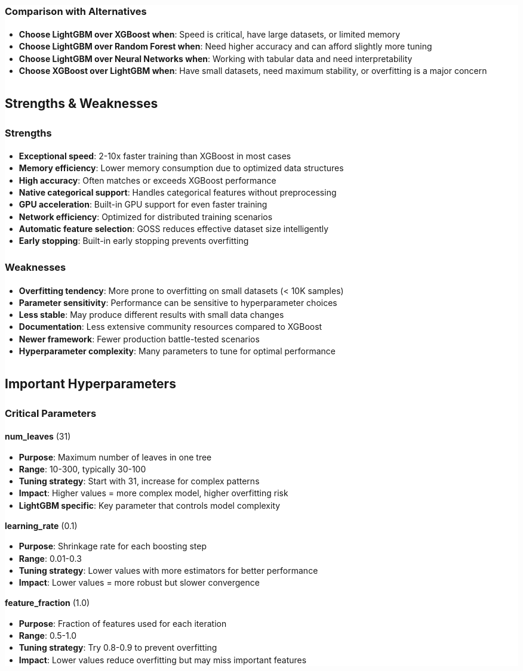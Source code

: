 ### Comparison with Alternatives
- **Choose LightGBM over XGBoost when**: Speed is critical, have large datasets, or limited memory
- **Choose LightGBM over Random Forest when**: Need higher accuracy and can afford slightly more tuning
- **Choose LightGBM over Neural Networks when**: Working with tabular data and need interpretability
- **Choose XGBoost over LightGBM when**: Have small datasets, need maximum stability, or overfitting is a major concern

## Strengths & Weaknesses

### Strengths
- **Exceptional speed**: 2-10x faster training than XGBoost in most cases
- **Memory efficiency**: Lower memory consumption due to optimized data structures
- **High accuracy**: Often matches or exceeds XGBoost performance
- **Native categorical support**: Handles categorical features without preprocessing
- **GPU acceleration**: Built-in GPU support for even faster training
- **Network efficiency**: Optimized for distributed training scenarios
- **Automatic feature selection**: GOSS reduces effective dataset size intelligently
- **Early stopping**: Built-in early stopping prevents overfitting

### Weaknesses
- **Overfitting tendency**: More prone to overfitting on small datasets (< 10K samples)
- **Parameter sensitivity**: Performance can be sensitive to hyperparameter choices
- **Less stable**: May produce different results with small data changes
- **Documentation**: Less extensive community resources compared to XGBoost
- **Newer framework**: Fewer production battle-tested scenarios
- **Hyperparameter complexity**: Many parameters to tune for optimal performance

## Important Hyperparameters

### Critical Parameters

**num_leaves** (31)
- **Purpose**: Maximum number of leaves in one tree
- **Range**: 10-300, typically 30-100
- **Tuning strategy**: Start with 31, increase for complex patterns
- **Impact**: Higher values = more complex model, higher overfitting risk
- **LightGBM specific**: Key parameter that controls model complexity

**learning_rate** (0.1)
- **Purpose**: Shrinkage rate for each boosting step
- **Range**: 0.01-0.3
- **Tuning strategy**: Lower values with more estimators for better performance
- **Impact**: Lower values = more robust but slower convergence

**feature_fraction** (1.0)
- **Purpose**: Fraction of features used for each iteration
- **Range**: 0.5-1.0
- **Tuning strategy**: Try 0.8-0.9 to prevent overfitting
- **Impact**: Lower values reduce overfitting but may miss important features
